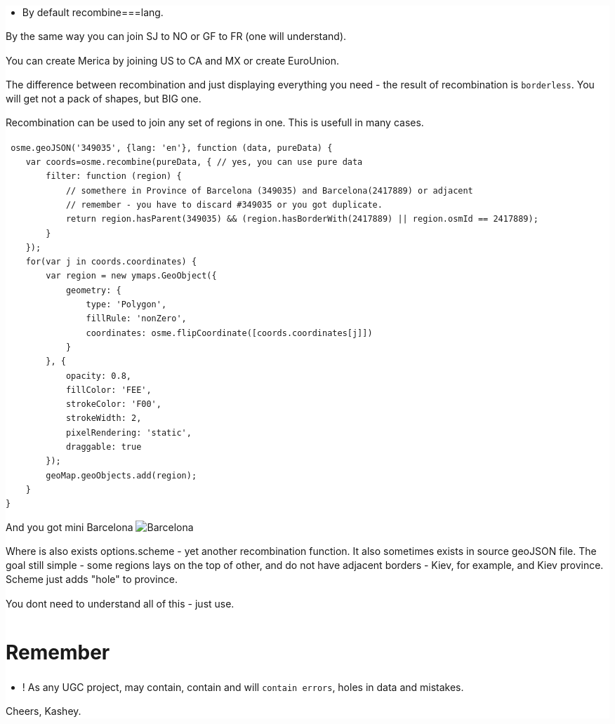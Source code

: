 * By default recombine===lang.

By the same way you can join SJ to NO or GF to FR (one will understand).
 
You can create Merica by joining US to CA and MX or create EuroUnion.

The difference between recombination and just displaying everything you need - 
the result of recombination is `borderless`. You will get not a pack of shapes, but BIG one.

Recombination can be used to join any set of regions in one. This is usefull in many cases.

```
 osme.geoJSON('349035', {lang: 'en'}, function (data, pureData) {
    var coords=osme.recombine(pureData, { // yes, you can use pure data
        filter: function (region) {
            // somethere in Province of Barcelona (349035) and Barcelona(2417889) or adjacent
            // remember - you have to discard #349035 or you got duplicate.
            return region.hasParent(349035) && (region.hasBorderWith(2417889) || region.osmId == 2417889);
        }
    });
    for(var j in coords.coordinates) {
        var region = new ymaps.GeoObject({
            geometry: {
                type: 'Polygon',
                fillRule: 'nonZero',
                coordinates: osme.flipCoordinate([coords.coordinates[j]])
            }
        }, {
            opacity: 0.8,
            fillColor: 'FEE',
            strokeColor: 'F00',
            strokeWidth: 2,
            pixelRendering: 'static',
            draggable: true
        });
        geoMap.geoObjects.add(region);
    }
}
```
And you got mini Barcelona
![Barcelona](/_extra/images/bars.png?raw=true)

Where is also exists options.scheme - yet another recombination function. It also sometimes exists in source geoJSON file.
The goal still simple - some regions lays on the top of other, and do not have adjacent borders - Kiev, for example, and Kiev province.
Scheme just adds "hole" to province.


You dont need to understand all of this - just use.

# Remember
* ! As any UGC project, may contain, contain and will `contain errors`, holes in data and mistakes.


Cheers, Kashey.